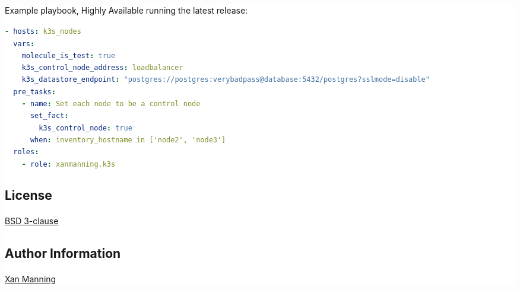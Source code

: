 Example playbook, Highly Available running the latest release:

```yaml
- hosts: k3s_nodes
  vars:
    molecule_is_test: true
    k3s_control_node_address: loadbalancer
    k3s_datastore_endpoint: "postgres://postgres:verybadpass@database:5432/postgres?sslmode=disable"
  pre_tasks:
    - name: Set each node to be a control node
      set_fact:
        k3s_control_node: true
      when: inventory_hostname in ['node2', 'node3']
  roles:
    - role: xanmanning.k3s
```

## License

[BSD 3-clause](LICENSE.txt)

## Author Information

[Xan Manning](https://xanmanning.co.uk/)
